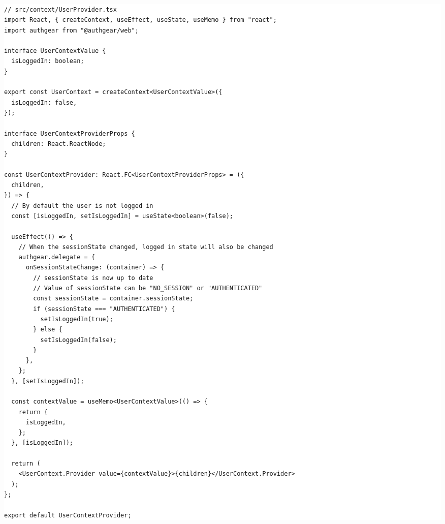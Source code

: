 ```tsx
// src/context/UserProvider.tsx
import React, { createContext, useEffect, useState, useMemo } from "react";
import authgear from "@authgear/web";

interface UserContextValue {
  isLoggedIn: boolean;
}

export const UserContext = createContext<UserContextValue>({
  isLoggedIn: false,
});

interface UserContextProviderProps {
  children: React.ReactNode;
}

const UserContextProvider: React.FC<UserContextProviderProps> = ({
  children,
}) => {
  // By default the user is not logged in
  const [isLoggedIn, setIsLoggedIn] = useState<boolean>(false);

  useEffect(() => {
    // When the sessionState changed, logged in state will also be changed
    authgear.delegate = {
      onSessionStateChange: (container) => {
        // sessionState is now up to date
        // Value of sessionState can be "NO_SESSION" or "AUTHENTICATED"
        const sessionState = container.sessionState;
        if (sessionState === "AUTHENTICATED") {
          setIsLoggedIn(true);
        } else {
          setIsLoggedIn(false);
        }
      },
    };
  }, [setIsLoggedIn]);

  const contextValue = useMemo<UserContextValue>(() => {
    return {
      isLoggedIn,
    };
  }, [isLoggedIn]);

  return (
    <UserContext.Provider value={contextValue}>{children}</UserContext.Provider>
  );
};

export default UserContextProvider;

```
